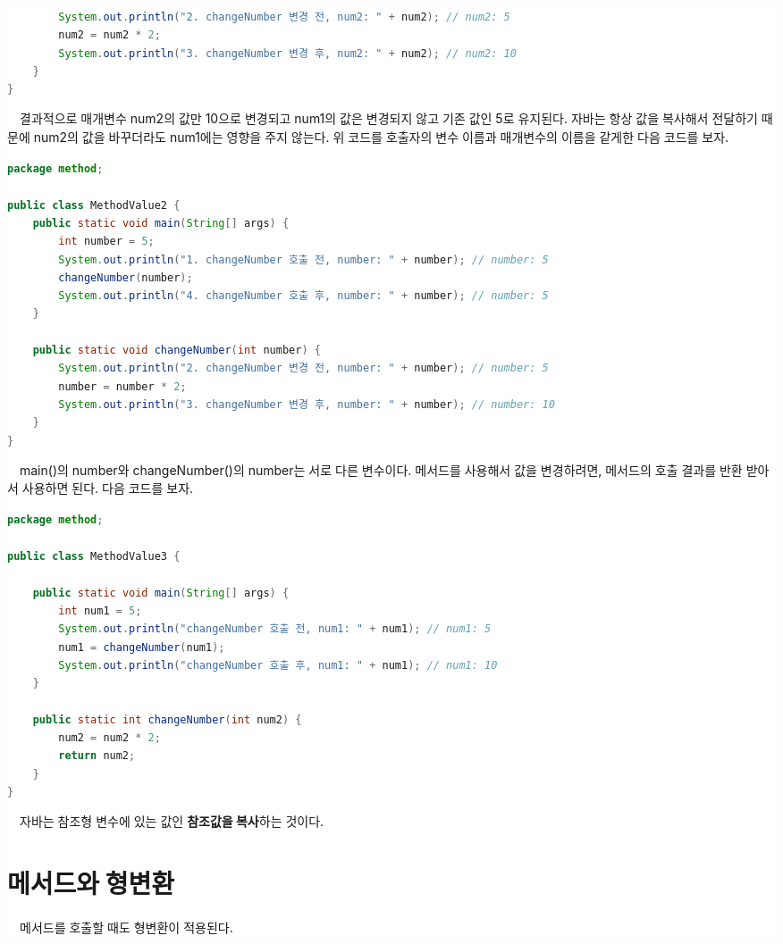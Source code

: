 ```java
        System.out.println("2. changeNumber 변경 전, num2: " + num2); // num2: 5
        num2 = num2 * 2;
        System.out.println("3. changeNumber 변경 후, num2: " + num2); // num2: 10
    }
}
```

　결과적으로 매개변수 num2의 값만 10으로 변경되고 num1의 값은 변경되지 않고 기존 값인 5로 유지된다. 자바는 항상 값을 복사해서 전달하기 때문에 num2의 값을 바꾸더라도 num1에는 영향을 주지 않는다. 위 코드를 호출자의 변수 이름과 매개변수의 이름을 같게한 다음 코드를 보자.
```java
package method;

public class MethodValue2 {
    public static void main(String[] args) {
        int number = 5;
        System.out.println("1. changeNumber 호출 전, number: " + number); // number: 5
        changeNumber(number);
        System.out.println("4. changeNumber 호출 후, number: " + number); // number: 5
    }

    public static void changeNumber(int number) {
        System.out.println("2. changeNumber 변경 전, number: " + number); // number: 5
        number = number * 2;
        System.out.println("3. changeNumber 변경 후, number: " + number); // number: 10
    }
}
```

　main()의 number와 changeNumber()의 number는 서로 다른 변수이다. 메서드를 사용해서 값을 변경하려면, 메서드의 호출 결과를 반환 받아서 사용하면 된다. 다음 코드를 보자.
```java
package method;

public class MethodValue3 {

    public static void main(String[] args) {
        int num1 = 5;
        System.out.println("changeNumber 호출 전, num1: " + num1); // num1: 5
        num1 = changeNumber(num1);
        System.out.println("changeNumber 호출 후, num1: " + num1); // num1: 10
    }

    public static int changeNumber(int num2) {
        num2 = num2 * 2;
        return num2;
    }
}
```

　자바는 참조형 변수에 있는 값인 **참조값을 복사**하는 것이다.

메서드와 형변환
======
　메서드를 호출할 때도 형변환이 적용된다.
